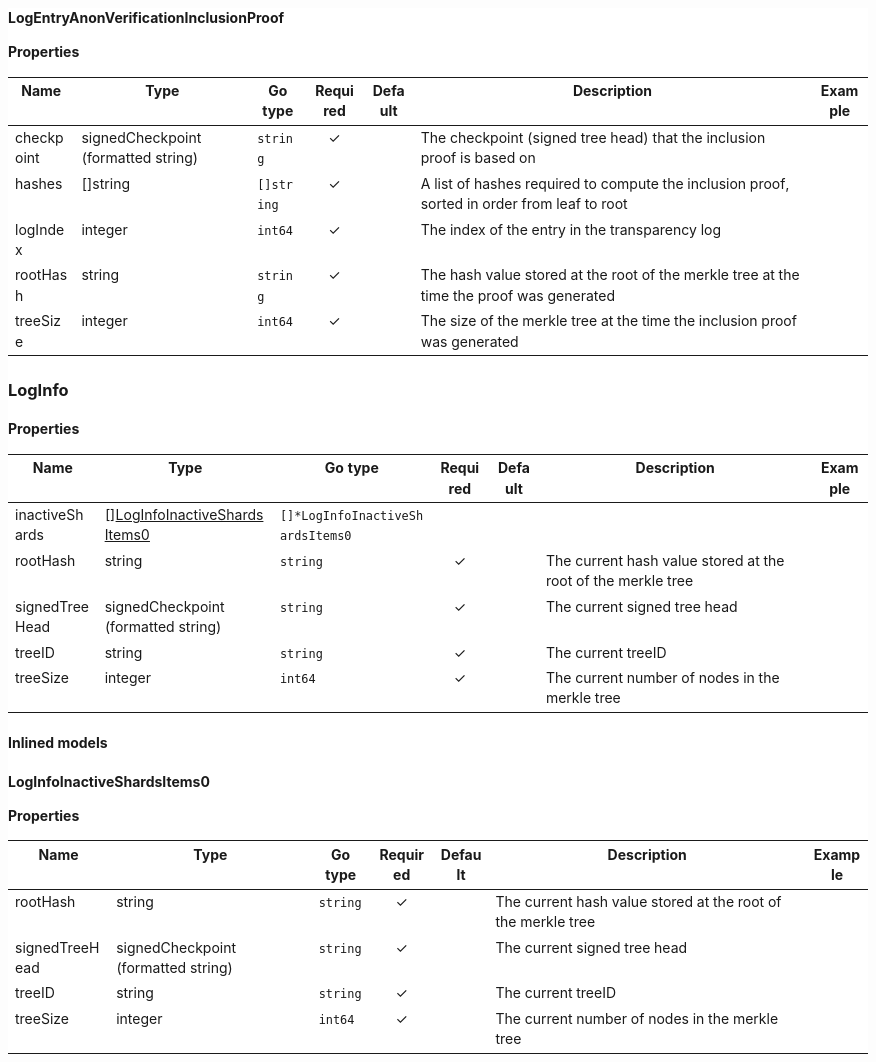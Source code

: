 
**<span id="log-entry-anon-verification-inclusion-proof"></span> LogEntryAnonVerificationInclusionProof**


  



**Properties**

| Name | Type | Go type | Required | Default | Description | Example |
|------|------|---------|:--------:| ------- |-------------|---------|
| checkpoint | signedCheckpoint (formatted string)| `string` | ✓ | | The checkpoint (signed tree head) that the inclusion proof is based on |  |
| hashes | []string| `[]string` | ✓ | | A list of hashes required to compute the inclusion proof, sorted in order from leaf to root |  |
| logIndex | integer| `int64` | ✓ | | The index of the entry in the transparency log |  |
| rootHash | string| `string` | ✓ | | The hash value stored at the root of the merkle tree at the time the proof was generated |  |
| treeSize | integer| `int64` | ✓ | | The size of the merkle tree at the time the inclusion proof was generated |  |



### <span id="log-info"></span> LogInfo


  



**Properties**

| Name | Type | Go type | Required | Default | Description | Example |
|------|------|---------|:--------:| ------- |-------------|---------|
| inactiveShards | [][LogInfoInactiveShardsItems0](#log-info-inactive-shards-items0)| `[]*LogInfoInactiveShardsItems0` |  | |  |  |
| rootHash | string| `string` | ✓ | | The current hash value stored at the root of the merkle tree |  |
| signedTreeHead | signedCheckpoint (formatted string)| `string` | ✓ | | The current signed tree head |  |
| treeID | string| `string` | ✓ | | The current treeID |  |
| treeSize | integer| `int64` | ✓ | | The current number of nodes in the merkle tree |  |



#### Inlined models

**<span id="log-info-inactive-shards-items0"></span> LogInfoInactiveShardsItems0**


  



**Properties**

| Name | Type | Go type | Required | Default | Description | Example |
|------|------|---------|:--------:| ------- |-------------|---------|
| rootHash | string| `string` | ✓ | | The current hash value stored at the root of the merkle tree |  |
| signedTreeHead | signedCheckpoint (formatted string)| `string` | ✓ | | The current signed tree head |  |
| treeID | string| `string` | ✓ | | The current treeID |  |
| treeSize | integer| `int64` | ✓ | | The current number of nodes in the merkle tree |  |
